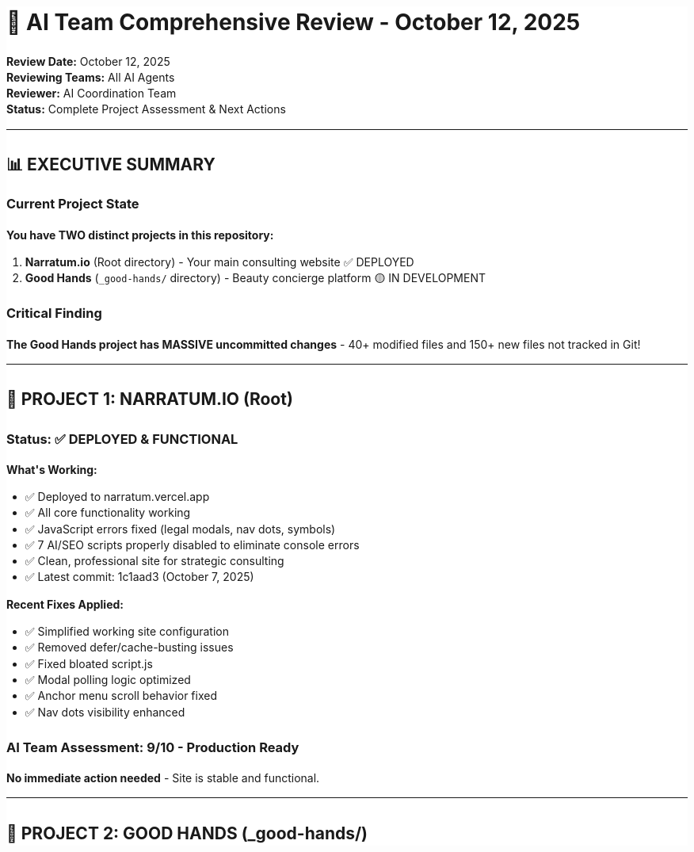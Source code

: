 # 🤖 AI Team Comprehensive Review - October 12, 2025

**Review Date:** October 12, 2025  
**Reviewing Teams:** All AI Agents  
**Reviewer:** AI Coordination Team  
**Status:** Complete Project Assessment & Next Actions

---

## 📊 EXECUTIVE SUMMARY

### Current Project State

**You have TWO distinct projects in this repository:**

1. **Narratum.io** (Root directory) - Your main consulting website ✅ DEPLOYED
2. **Good Hands** (`_good-hands/` directory) - Beauty concierge platform 🟡 IN DEVELOPMENT

### Critical Finding
**The Good Hands project has MASSIVE uncommitted changes** - 40+ modified files and 150+ new files not tracked in Git!

---

## 🎯 PROJECT 1: NARRATUM.IO (Root)

### Status: ✅ DEPLOYED & FUNCTIONAL

**What's Working:**
- ✅ Deployed to narratum.vercel.app
- ✅ All core functionality working
- ✅ JavaScript errors fixed (legal modals, nav dots, symbols)
- ✅ 7 AI/SEO scripts properly disabled to eliminate console errors
- ✅ Clean, professional site for strategic consulting
- ✅ Latest commit: 1c1aad3 (October 7, 2025)

**Recent Fixes Applied:**
- ✅ Simplified working site configuration
- ✅ Removed defer/cache-busting issues
- ✅ Fixed bloated script.js
- ✅ Modal polling logic optimized
- ✅ Anchor menu scroll behavior fixed
- ✅ Nav dots visibility enhanced

### AI Team Assessment: **9/10** - Production Ready

**No immediate action needed** - Site is stable and functional.

---

## 🎯 PROJECT 2: GOOD HANDS (\_good-hands/)
